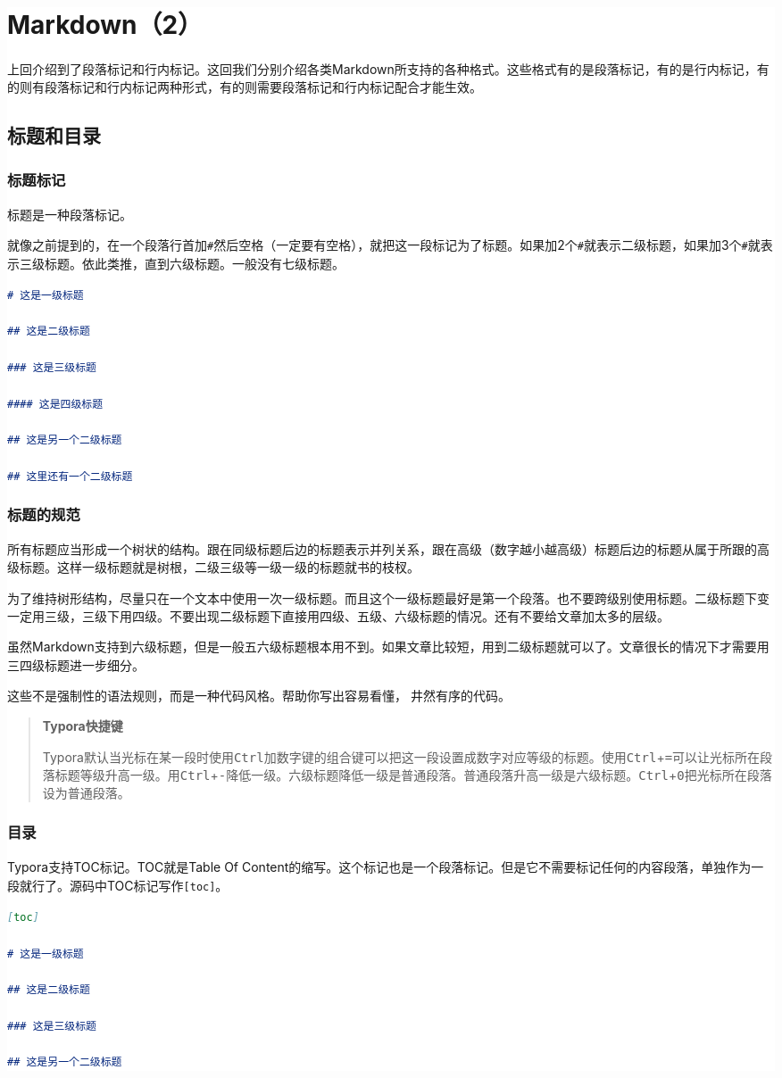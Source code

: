# Markdown（2）

上回介绍到了段落标记和行内标记。这回我们分别介绍各类Markdown所支持的各种格式。这些格式有的是段落标记，有的是行内标记，有的则有段落标记和行内标记两种形式，有的则需要段落标记和行内标记配合才能生效。

## 标题和目录

###  标题标记

标题是一种段落标记。

就像之前提到的，在一个段落行首加`#`然后空格（一定要有空格），就把这一段标记为了标题。如果加2个`#`就表示二级标题，如果加3个`#`就表示三级标题。依此类推，直到六级标题。一般没有七级标题。

```markdown
# 这是一级标题

## 这是二级标题

### 这是三级标题

#### 这是四级标题

## 这是另一个二级标题

## 这里还有一个二级标题
```

### 标题的规范

所有标题应当形成一个树状的结构。跟在同级标题后边的标题表示并列关系，跟在高级（数字越小越高级）标题后边的标题从属于所跟的高级标题。这样一级标题就是树根，二级三级等一级一级的标题就书的枝杈。

为了维持树形结构，尽量只在一个文本中使用一次一级标题。而且这个一级标题最好是第一个段落。也不要跨级别使用标题。二级标题下变一定用三级，三级下用四级。不要出现二级标题下直接用四级、五级、六级标题的情况。还有不要给文章加太多的层级。

虽然Markdown支持到六级标题，但是一般五六级标题根本用不到。如果文章比较短，用到二级标题就可以了。文章很长的情况下才需要用三四级标题进一步细分。

这些不是强制性的语法规则，而是一种代码风格。帮助你写出容易看懂， 井然有序的代码。

> **Typora快捷键**
>
> Typora默认当光标在某一段时使用<kbd>Ctrl</kbd>加数字键的组合键可以把这一段设置成数字对应等级的标题。使用<kbd>Ctrl</kbd>+<kbd>=</kbd>可以让光标所在段落标题等级升高一级。用<kbd>Ctrl</kbd>+<kbd>-</kbd>降低一级。六级标题降低一级是普通段落。普通段落升高一级是六级标题。<kbd>Ctrl</kbd>+<kbd>0</kbd>把光标所在段落设为普通段落。

### 目录

Typora支持TOC标记。TOC就是Table Of Content的缩写。这个标记也是一个段落标记。但是它不需要标记任何的内容段落，单独作为一段就行了。源码中TOC标记写作`[toc]`。

```markdown
[toc]

# 这是一级标题

## 这是二级标题

### 这是三级标题

## 这是另一个二级标题
```
